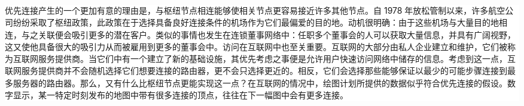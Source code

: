 优先连接产生的一个更加有意的理由是，与枢纽节点相连能够使相关节点更容易接近许多其他节点。自 1978 年放松管制以来，许多航空公司纷纷采取了枢纽政策，此政策在于选择具备良好连接条件的机场作为它们最偏爱的目的地。动机很明确：由于这些机场与大量目的地相连，与之关联便会吸引更多的潜在客户。类似的事情也发生在连锁董事网络中：任职多个董事会的人可以获取大量信息，并具有广阔视野，这又使他具备很大的吸引力从而被雇用到更多的董事会中。访问在互联网中也至关重要。互联网的大部分由私人企业建立和维护，它们被称为互联网服务提供商。当它们中有一个建立了新的基础设施，其优先考虑之事便是允许用户快速访问网络中储存的信息。考虑到这一点，互联网服务提供商并不会随机选择它们想要连接的路由器，更不会只选择更近的。相反，它们会选择那些能够保证以最少的可能步骤连接到最多服务器的路由器。那么，又有什么比枢纽节点更能实现这一点？在互联网的情况中，绘图计划所提供的数据似乎符合优先连接的假设。数字显示，某一特定时刻发布的地图中带有很多连接的顶点，往往在下一幅图中会有更多连接。

